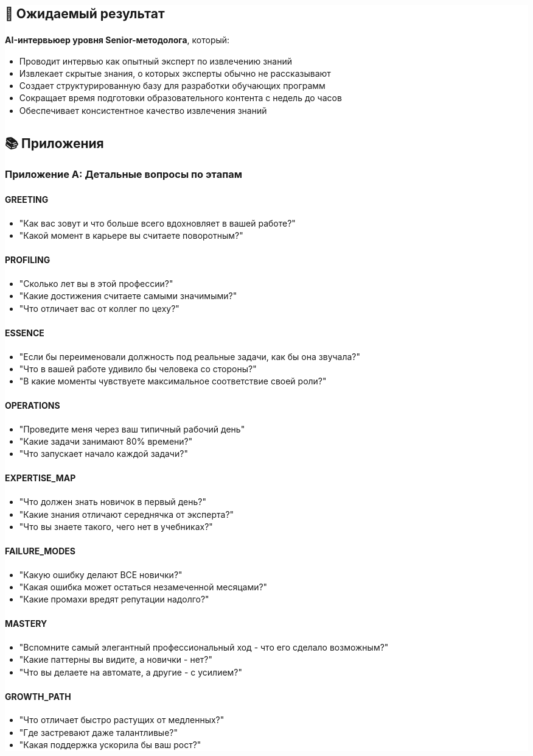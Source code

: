 ## 🎯 Ожидаемый результат

**AI-интервьюер уровня Senior-методолога**, который:
- Проводит интервью как опытный эксперт по извлечению знаний
- Извлекает скрытые знания, о которых эксперты обычно не рассказывают
- Создает структурированную базу для разработки обучающих программ
- Сокращает время подготовки образовательного контента с недель до часов
- Обеспечивает консистентное качество извлечения знаний

## 📚 Приложения

### Приложение А: Детальные вопросы по этапам

#### GREETING
- "Как вас зовут и что больше всего вдохновляет в вашей работе?"
- "Какой момент в карьере вы считаете поворотным?"

#### PROFILING
- "Сколько лет вы в этой профессии?"
- "Какие достижения считаете самыми значимыми?"
- "Что отличает вас от коллег по цеху?"

#### ESSENCE
- "Если бы переименовали должность под реальные задачи, как бы она звучала?"
- "Что в вашей работе удивило бы человека со стороны?"
- "В какие моменты чувствуете максимальное соответствие своей роли?"

#### OPERATIONS
- "Проведите меня через ваш типичный рабочий день"
- "Какие задачи занимают 80% времени?"
- "Что запускает начало каждой задачи?"

#### EXPERTISE_MAP
- "Что должен знать новичок в первый день?"
- "Какие знания отличают середнячка от эксперта?"
- "Что вы знаете такого, чего нет в учебниках?"

#### FAILURE_MODES
- "Какую ошибку делают ВСЕ новички?"
- "Какая ошибка может остаться незамеченной месяцами?"
- "Какие промахи вредят репутации надолго?"

#### MASTERY
- "Вспомните самый элегантный профессиональный ход - что его сделало возможным?"
- "Какие паттерны вы видите, а новички - нет?"
- "Что вы делаете на автомате, а другие - с усилием?"

#### GROWTH_PATH
- "Что отличает быстро растущих от медленных?"
- "Где застревают даже талантливые?"
- "Какая поддержка ускорила бы ваш рост?"
